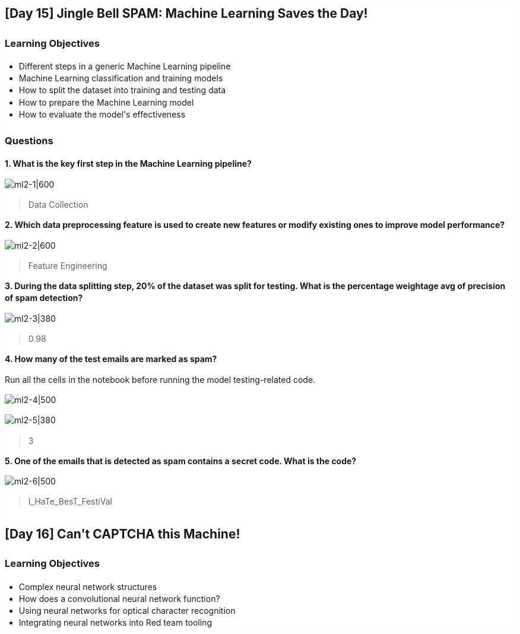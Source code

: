 ## \[Day 15\] Jingle Bell SPAM: Machine Learning Saves the Day!

### Learning Objectives  

- Different steps in a generic Machine Learning pipeline
- Machine Learning classification and training models
- How to split the dataset into training and testing data
- How to prepare the Machine Learning model
- How to evaluate the model's effectiveness

### Questions

**1. What is the key first step in the Machine Learning pipeline?**

![ml2-1|600](images/thm-aoc-2023-day-13-16/ml2-1.png)

> Data Collection

**2. Which data preprocessing feature is used to create new features or modify existing ones to improve model performance?**

![ml2-2|600](images/thm-aoc-2023-day-13-16/ml2-2.png)

> Feature Engineering

**3. During the data splitting step, 20% of the dataset was split for testing. What is the percentage weightage avg of precision of spam detection?**

![ml2-3|380](images/thm-aoc-2023-day-13-16/ml2-3.png)

> 0.98

**4. How many of the test emails are marked as spam?**

Run all the cells in the notebook before running the model testing-related code.

![ml2-4|500](images/thm-aoc-2023-day-13-16/ml2-4.png)

![ml2-5|380](images/thm-aoc-2023-day-13-16/ml2-5.png)

> 3

**5. One of the emails that is detected as spam contains a secret code. What is the code?**

![ml2-6|500](images/thm-aoc-2023-day-13-16/ml2-6.png)

> I_HaTe_BesT_FestiVal

## \[Day 16\] Can't CAPTCHA this Machine!

### Learning Objectives

- Complex neural network structures
- How does a convolutional neural network function?
- Using neural networks for optical character recognition
- Integrating neural networks into Red team tooling
